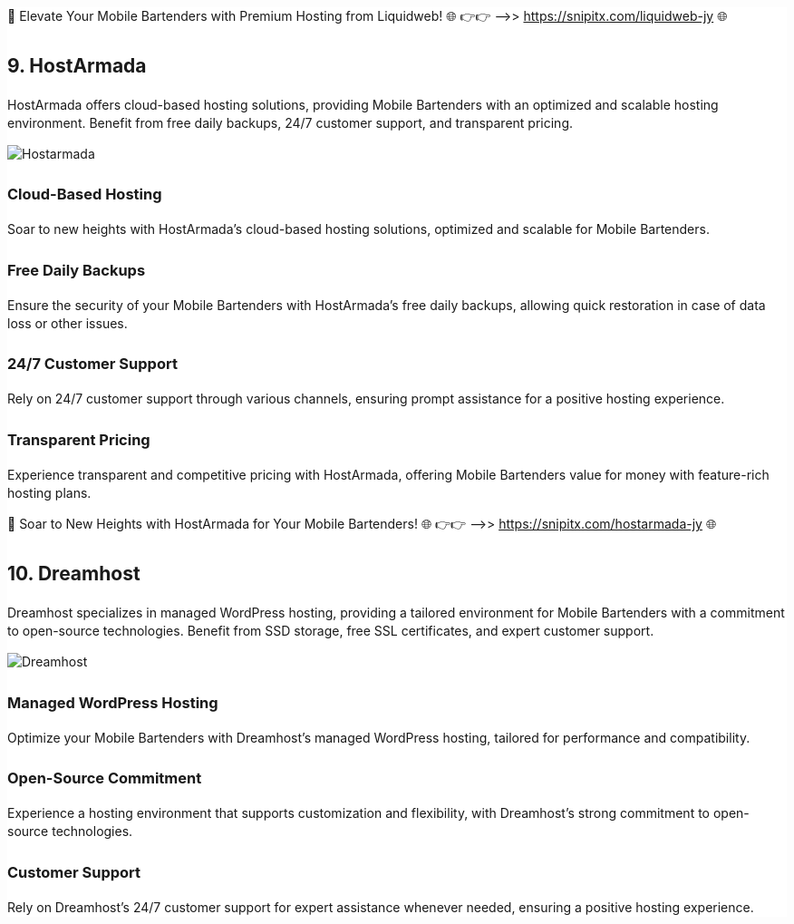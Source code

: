 🚀 Elevate Your Mobile Bartenders with Premium Hosting from Liquidweb! 🌐
👉👉 -->> https://snipitx.com/liquidweb-jy 🌐

## 9. HostArmada

HostArmada offers cloud-based hosting solutions, providing Mobile Bartenders with an optimized and scalable hosting environment. Benefit from free daily backups, 24/7 customer support, and transparent pricing.

![Hostarmada](https://i.imgur.com/KFbdf3o.jpeg "Hostarmada Hosting")

### Cloud-Based Hosting
Soar to new heights with HostArmada’s cloud-based hosting solutions, optimized and scalable for Mobile Bartenders.

### Free Daily Backups
Ensure the security of your Mobile Bartenders with HostArmada’s free daily backups, allowing quick restoration in case of data loss or other issues.

### 24/7 Customer Support
Rely on 24/7 customer support through various channels, ensuring prompt assistance for a positive hosting experience.

### Transparent Pricing
Experience transparent and competitive pricing with HostArmada, offering Mobile Bartenders value for money with feature-rich hosting plans.

🚀 Soar to New Heights with HostArmada for Your Mobile Bartenders! 🌐
👉👉 -->> https://snipitx.com/hostarmada-jy 🌐

## 10. Dreamhost

Dreamhost specializes in managed WordPress hosting, providing a tailored environment for Mobile Bartenders with a commitment to open-source technologies. Benefit from SSD storage, free SSL certificates, and expert customer support.

![Dreamhost](https://i.imgur.com/rXIg8ip.jpeg "Dreamhost Hosting")

### Managed WordPress Hosting
Optimize your Mobile Bartenders with Dreamhost’s managed WordPress hosting, tailored for performance and compatibility.

### Open-Source Commitment
Experience a hosting environment that supports customization and flexibility, with Dreamhost’s strong commitment to open-source technologies.

### Customer Support
Rely on Dreamhost’s 24/7 customer support for expert assistance whenever needed, ensuring a positive hosting experience.

